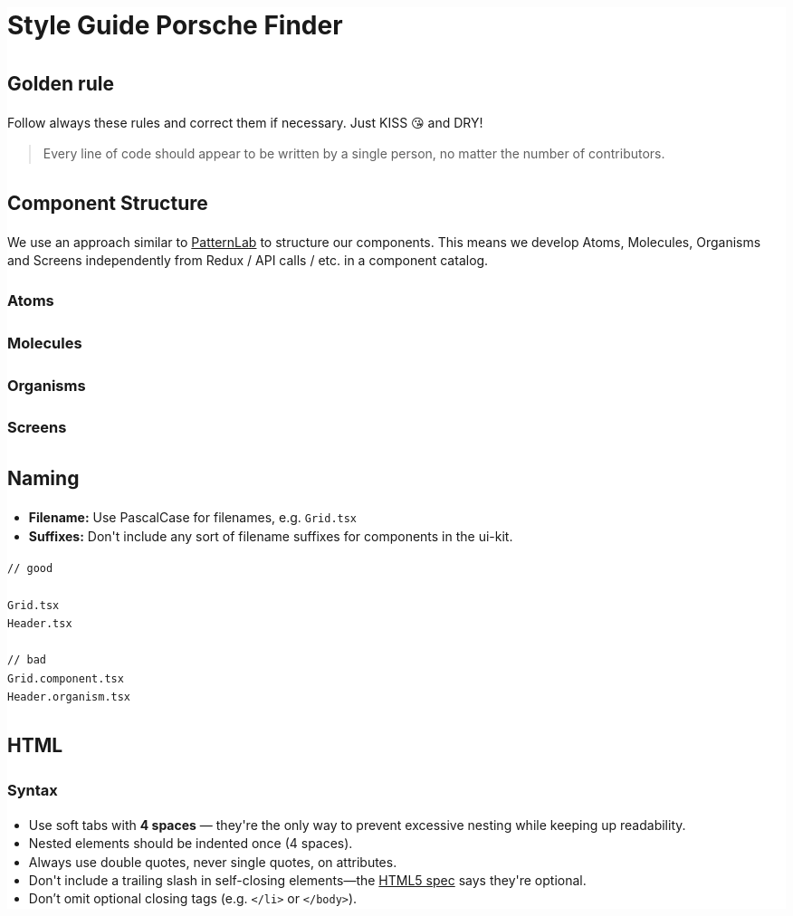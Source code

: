 # Style Guide Porsche Finder

## Golden rule

Follow always these rules and correct them if necessary. Just KISS 😘 and DRY!

> Every line of code should appear to be written by a single person, no matter the number of contributors.


## Component Structure

We use an approach similar to [PatternLab](http://patternlab.io/) to structure our components. This means we develop Atoms, Molecules, Organisms and Screens independently from Redux / API calls / etc. in a component catalog.

### Atoms

### Molecules

### Organisms

### Screens

## Naming

- **Filename:** Use PascalCase for filenames, e.g. `Grid.tsx`
- **Suffixes:** Don't include any sort of filename suffixes for components in the ui-kit.

```
// good

Grid.tsx
Header.tsx

// bad
Grid.component.tsx
Header.organism.tsx
```


## HTML


### Syntax

*   Use soft tabs with **4 spaces** — they're the only way to prevent excessive nesting while keeping up readability.
*   Nested elements should be indented once (4 spaces).
*   Always use double quotes, never single quotes, on attributes.
*   Don't include a trailing slash in self-closing elements—the [HTML5 spec](http://dev.w3.org/html5/spec-author-view/syntax.html#syntax-start-tag) says they're optional.
*   Don’t omit optional closing tags (e.g. `</li>` or `</body>`).
